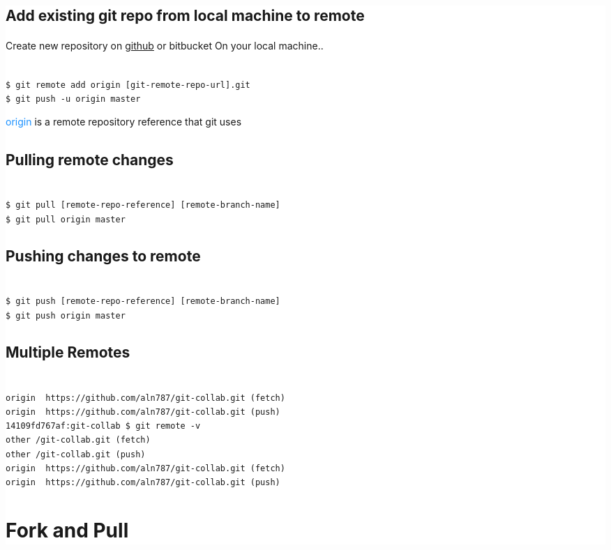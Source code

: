 
## Add existing git repo from local machine to remote
Create new repository on <a href="https://help.github.com/articles/creating-a-new-repository/" title="">github</a> or bitbucket
On your local machine..
<pre><code>
$ git remote add origin [git-remote-repo-url].git
$ git push -u origin master
</code></pre>
<p><span style="color: #1b91ff">origin</span> is a remote repository reference that git uses</p>


## Pulling remote changes
<pre><code>
$ git pull [remote-repo-reference] [remote-branch-name]
$ git pull origin master
</code></pre>


## Pushing changes to remote
<pre><code>
$ git push [remote-repo-reference] [remote-branch-name]
$ git push origin master
</code></pre>


## Multiple Remotes
<pre><code>
origin  https://github.com/aln787/git-collab.git (fetch)
origin  https://github.com/aln787/git-collab.git (push)
14109fd767af:git-collab $ git remote -v
other /git-collab.git (fetch)
other /git-collab.git (push)
origin  https://github.com/aln787/git-collab.git (fetch)
origin  https://github.com/aln787/git-collab.git (push)
</code></pre>


# Fork and Pull